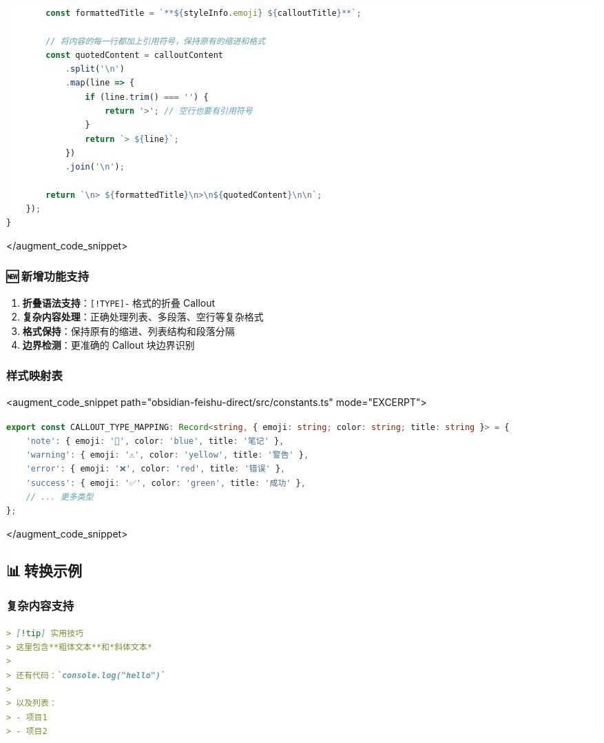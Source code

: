 ```typescript
        const formattedTitle = `**${styleInfo.emoji} ${calloutTitle}**`;

        // 将内容的每一行都加上引用符号，保持原有的缩进和格式
        const quotedContent = calloutContent
            .split('\n')
            .map(line => {
                if (line.trim() === '') {
                    return '>'; // 空行也要有引用符号
                }
                return `> ${line}`;
            })
            .join('\n');

        return `\n> ${formattedTitle}\n>\n${quotedContent}\n\n`;
    });
}
```
</augment_code_snippet>

### 🆕 新增功能支持

1. **折叠语法支持**：`[!TYPE]-` 格式的折叠 Callout
2. **复杂内容处理**：正确处理列表、多段落、空行等复杂格式
3. **格式保持**：保持原有的缩进、列表结构和段落分隔
4. **边界检测**：更准确的 Callout 块边界识别

### 样式映射表

<augment_code_snippet path="obsidian-feishu-direct/src/constants.ts" mode="EXCERPT">
```typescript
export const CALLOUT_TYPE_MAPPING: Record<string, { emoji: string; color: string; title: string }> = {
    'note': { emoji: '📝', color: 'blue', title: '笔记' },
    'warning': { emoji: '⚠️', color: 'yellow', title: '警告' },
    'error': { emoji: '❌', color: 'red', title: '错误' },
    'success': { emoji: '✅', color: 'green', title: '成功' },
    // ... 更多类型
};
```
</augment_code_snippet>

## 📊 转换示例

### 复杂内容支持
```markdown
> [!tip] 实用技巧
> 这里包含**粗体文本**和*斜体文本*
> 
> 还有代码：`console.log("hello")`
> 
> 以及列表：
> - 项目1
> - 项目2
```
